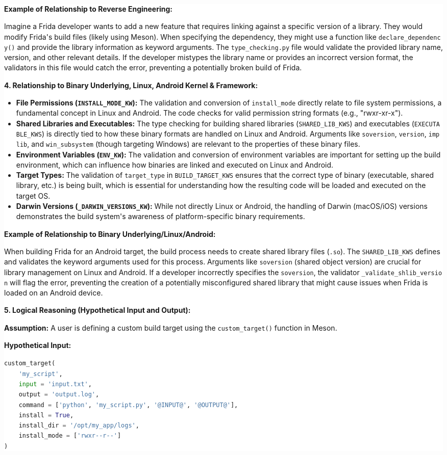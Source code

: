 
**Example of Relationship to Reverse Engineering:**

Imagine a Frida developer wants to add a new feature that requires linking against a specific version of a library. They would modify Frida's build files (likely using Meson). When specifying the dependency, they might use a function like `declare_dependency()` and provide the library information as keyword arguments. The `type_checking.py` file would validate the provided library name, version, and other relevant details. If the developer mistypes the library name or provides an incorrect version format, the validators in this file would catch the error, preventing a potentially broken build of Frida.

**4. Relationship to Binary Underlying, Linux, Android Kernel & Framework:**

* **File Permissions (`INSTALL_MODE_KW`):** The validation and conversion of `install_mode` directly relate to file system permissions, a fundamental concept in Linux and Android. The code checks for valid permission string formats (e.g., "rwxr-xr-x").
* **Shared Libraries and Executables:** The type checking for building shared libraries (`SHARED_LIB_KWS`) and executables (`EXECUTABLE_KWS`) is directly tied to how these binary formats are handled on Linux and Android. Arguments like `soversion`, `version`, `implib`, and `win_subsystem` (though targeting Windows) are relevant to the properties of these binary files.
* **Environment Variables (`ENV_KW`):**  The validation and conversion of environment variables are important for setting up the build environment, which can influence how binaries are linked and executed on Linux and Android.
* **Target Types:** The validation of `target_type` in `BUILD_TARGET_KWS` ensures that the correct type of binary (executable, shared library, etc.) is being built, which is essential for understanding how the resulting code will be loaded and executed on the target OS.
* **Darwin Versions (`_DARWIN_VERSIONS_KW`):** While not directly Linux or Android, the handling of Darwin (macOS/iOS) versions demonstrates the build system's awareness of platform-specific binary requirements.

**Example of Relationship to Binary Underlying/Linux/Android:**

When building Frida for an Android target, the build process needs to create shared library files (`.so`). The `SHARED_LIB_KWS` defines and validates the keyword arguments used for this process. Arguments like `soversion` (shared object version) are crucial for library management on Linux and Android. If a developer incorrectly specifies the `soversion`, the validator `_validate_shlib_version` will flag the error, preventing the creation of a potentially misconfigured shared library that might cause issues when Frida is loaded on an Android device.

**5. Logical Reasoning (Hypothetical Input and Output):**

**Assumption:** A user is defining a custom build target using the `custom_target()` function in Meson.

**Hypothetical Input:**

```python
custom_target(
    'my_script',
    input = 'input.txt',
    output = 'output.log',
    command = ['python', 'my_script.py', '@INPUT@', '@OUTPUT@'],
    install = True,
    install_dir = '/opt/my_app/logs',
    install_mode = ['rwxr--r--']
)
```
